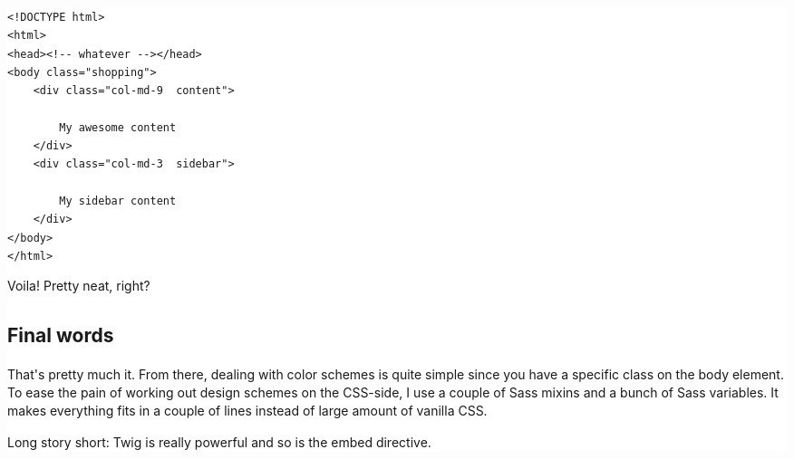 <pre class="language-markup"><code>&lt;!DOCTYPE html>
&lt;html>
&lt;head>&lt;!-- whatever -->&lt;/head>
&lt;body class="shopping">
    &lt;div class="col-md-9  content">

        My awesome content
    &lt;/div>
    &lt;div class="col-md-3  sidebar">

        My sidebar content
    &lt;/div>
&lt;/body>
&lt;/html></code></pre>

Voila! Pretty neat, right?

## Final words

That's pretty much it. From there, dealing with color schemes is quite simple since you have a specific class on the body element. To ease the pain of working out design schemes on the CSS-side, I use a couple of Sass mixins and a bunch of Sass variables. It makes everything fits in a couple of lines instead of large amount of vanilla CSS.

Long story short: Twig is really powerful and so is the embed directive.
